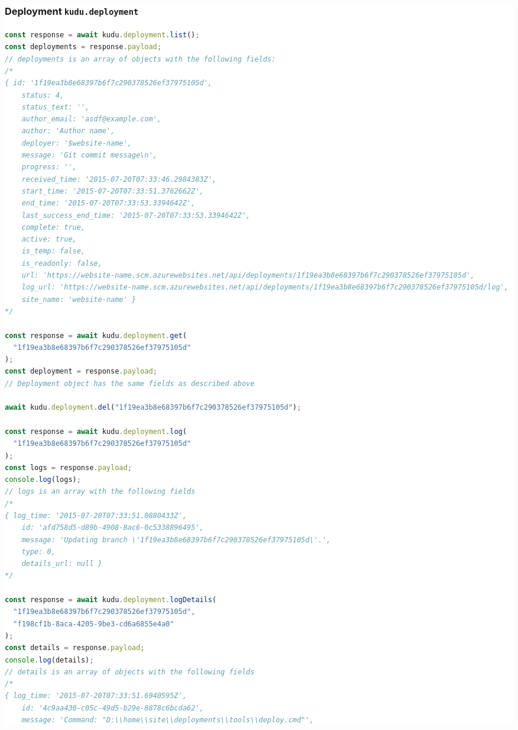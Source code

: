 ### Deployment `kudu.deployment`

```javascript
const response = await kudu.deployment.list();
const deployments = response.payload;
// deployments is an array of objects with the following fields:
/*
{ id: '1f19ea3b8e68397b6f7c290378526ef37975105d',
    status: 4,
    status_text: '',
    author_email: 'asdf@example.com',
    author: 'Author name',
    deployer: '$website-name',
    message: 'Git commit message\n',
    progress: '',
    received_time: '2015-07-20T07:33:46.2984383Z',
    start_time: '2015-07-20T07:33:51.3762662Z',
    end_time: '2015-07-20T07:33:53.3394642Z',
    last_success_end_time: '2015-07-20T07:33:53.3394642Z',
    complete: true,
    active: true,
    is_temp: false,
    is_readonly: false,
    url: 'https://website-name.scm.azurewebsites.net/api/deployments/1f19ea3b8e68397b6f7c290378526ef37975105d',
    log_url: 'https://website-name.scm.azurewebsites.net/api/deployments/1f19ea3b8e68397b6f7c290378526ef37975105d/log',
    site_name: 'website-name' }
*/

const response = await kudu.deployment.get(
  "1f19ea3b8e68397b6f7c290378526ef37975105d"
);
const deployment = response.payload;
// Deployment object has the same fields as described above

await kudu.deployment.del("1f19ea3b8e68397b6f7c290378526ef37975105d");

const response = await kudu.deployment.log(
  "1f19ea3b8e68397b6f7c290378526ef37975105d"
);
const logs = response.payload;
console.log(logs);
// logs is an array with the following fields
/*
{ log_time: '2015-07-20T07:33:51.0880433Z',
    id: 'afd758d5-d89b-4908-8ac6-0c5338896495',
    message: 'Updating branch \'1f19ea3b8e68397b6f7c290378526ef37975105d\'.',
    type: 0,
    details_url: null }
*/

const response = await kudu.deployment.logDetails(
  "1f19ea3b8e68397b6f7c290378526ef37975105d",
  "f198cf1b-8aca-4205-9be3-cd6a6855e4a0"
);
const details = response.payload;
console.log(details);
// details is an array of objects with the following fields
/*
{ log_time: '2015-07-20T07:33:51.6940595Z',
    id: '4c9aa430-c05c-49d5-b29e-8878c6bcda62',
    message: 'Command: "D:\\home\\site\\deployments\\tools\\deploy.cmd"',
```
